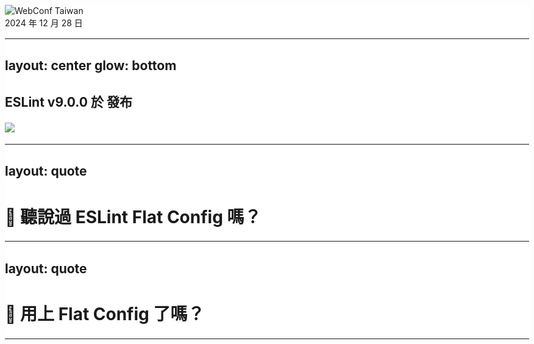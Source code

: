 <div abs-br mx-10 my-11 flex="~ col items-center" text-left>
  <img src="/webconf-taiwan.svg" alt="WebConf Taiwan" w35 mb2 />
  <div text-xs opacity-75>2024 年 12 月 28 日</div>
</div>



---
layout: center
glow: bottom
---

<div flex="~ col items-center justify-center w-full">

<h2 flex="~ col" text-center>
<div text-center flex="~ col gap-2" transition duration-500 :class="$clicks < 2 ? 'translate-y-40' : ''">
  <span
    flex="~ gap-2 items-center justify-center"
    text-hex-8080f2 transition duration-500 text-1.5em
    :class="$clicks < 1 ? 'scale-150 translate-y' : ''"
  >
    <div i-logos-eslint />
    ESLint v9.0.0
  </span>
  <span v-click op75 forward:delay-400 text-2xl>於 <TimeAgo date="2024-04-05" font-bold /> 發布</span>
</div>
</h2>

<img src="/eslint-v9.png" v-click mt4 w-60 rounded-lg shadow forward:delay-400 />
</div>



---
layout: quote
---

# 🙋 聽說過 <span text-hex-8080f2 font-bold><span v-mark="0">ESLint Flat Config</span></span> 嗎？

---
layout: quote
---

# 🙋 用上 <span text-hex-8080f2 font-bold>Flat Config</span> 了嗎？



---
